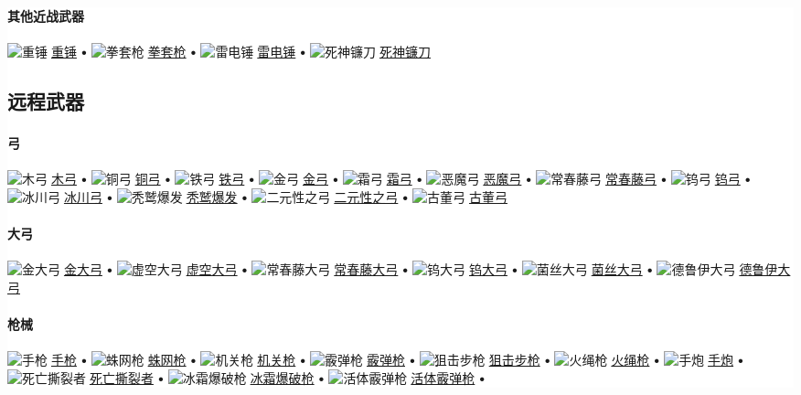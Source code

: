 #### 其他近战武器

![重锤](../../../images/items/heavyhammer.png) [重锤](../../../guides/Items/heavyhammer.md) •
![拳套枪](../../../images/items/boxingglovegun.png) [拳套枪](../../../guides/Items/boxingglovegun.md) •
![雷电锤](../../../images/items/lightninghammer.png) [雷电锤](../../../guides/Items/lightninghammer.md) •
![死神镰刀](../../../images/items/reaperscythe.png) [死神镰刀](../../../guides/Items/reaperscythe.md)

## 远程武器
#### 弓

![木弓](../../../images/items/woodbow.png) [木弓](../../../guides/Items/woodbow.md) •
![铜弓](../../../images/items/copperbow.png) [铜弓](../../../guides/Items/copperbow.md) •
![铁弓](../../../images/items/ironbow.png) [铁弓](../../../guides/Items/ironbow.md) •
![金弓](../../../images/items/goldbow.png) [金弓](../../../guides/Items/goldbow.md) •
![霜弓](../../../images/items/frostbow.png) [霜弓](../../../guides/Items/frostbow.md) •
![恶魔弓](../../../images/items/demonicbow.png) [恶魔弓](../../../guides/Items/demonicbow.md) •
![常春藤弓](../../../images/items/ivybow.png) [常春藤弓](../../../guides/Items/ivybow.md) •
![钨弓](../../../images/items/tungstenbow.png) [钨弓](../../../guides/Items/tungstenbow.md) •
![冰川弓](../../../images/items/glacialbow.png) [冰川弓](../../../guides/Items/glacialbow.md) •
![秃鹫爆发](../../../images/items/vulturesburst.png) [秃鹫爆发](../../../guides/Items/vulturesburst.md) •
![二元性之弓](../../../images/items/bowofdualism.png) [二元性之弓](../../../guides/Items/bowofdualism.md) •
![古董弓](../../../images/items/antiquebow.png) [古董弓](../../../guides/Items/antiquebow.md)

#### 大弓

![金大弓](../../../images/items/goldgreatbow.png) [金大弓](../../../guides/Items/goldgreatbow.md) •
![虚空大弓](../../../images/items/voidgreatbow.png) [虚空大弓](../../../guides/Items/voidgreatbow.md) •
![常春藤大弓](../../../images/items/ivygreatbow.png) [常春藤大弓](../../../guides/Items/ivygreatbow.md) •
![钨大弓](../../../images/items/tungstengreatbow.png) [钨大弓](../../../guides/Items/tungstengreatbow.md) •
![菌丝大弓](../../../images/items/myceliumgreatbow.png) [菌丝大弓](../../../guides/Items/myceliumgreatbow.md) •
![德鲁伊大弓](../../../images/items/druidsgreatbow.png) [德鲁伊大弓](../../../guides/Items/druidsgreatbow.md)

#### 枪械

![手枪](../../../images/items/handgun.png) [手枪](../../../guides/Items/handgun.md) •
![蛛网枪](../../../images/items/webbedgun.png) [蛛网枪](../../../guides/Items/webbedgun.md) •
![机关枪](../../../images/items/machinegun.png) [机关枪](../../../guides/Items/machinegun.md) •
![霰弹枪](../../../images/items/shotgun.png) [霰弹枪](../../../guides/Items/shotgun.md) •
![狙击步枪](../../../images/items/sniperrifle.png) [狙击步枪](../../../guides/Items/sniperrifle.md) •
![火绳枪](../../../images/items/flintlock.png) [火绳枪](../../../guides/Items/flintlock.md) •
![手炮](../../../images/items/handcannon.png) [手炮](../../../guides/Items/handcannon.md) •
![死亡撕裂者](../../../images/items/deathripper.png) [死亡撕裂者](../../../guides/Items/deathripper.md) •
![冰霜爆破枪](../../../images/items/cryoblaster.png) [冰霜爆破枪](../../../guides/Items/cryoblaster.md) •
![活体霰弹枪](../../../images/items/livingshotty.png) [活体霰弹枪](../../../guides/Items/livingshotty.md) •
